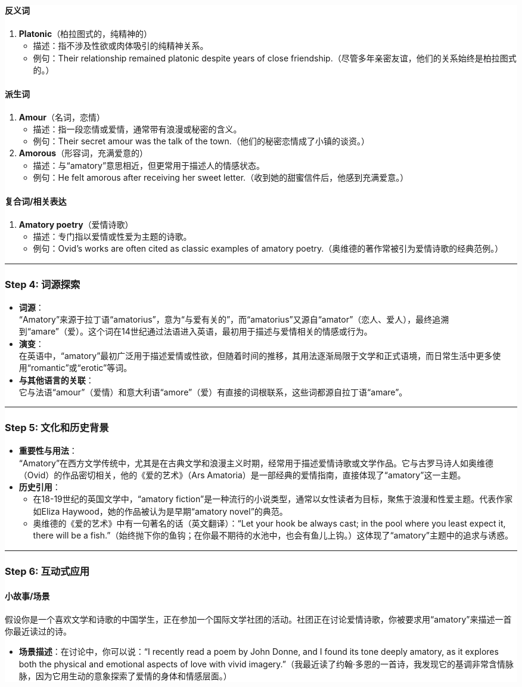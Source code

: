 #### 反义词
1. **Platonic**（柏拉图式的，纯精神的）
   - 描述：指不涉及性欲或肉体吸引的纯精神关系。
   - 例句：Their relationship remained platonic despite years of close friendship.（尽管多年亲密友谊，他们的关系始终是柏拉图式的。）

#### 派生词
1. **Amour**（名词，恋情）
   - 描述：指一段恋情或爱情，通常带有浪漫或秘密的含义。
   - 例句：Their secret amour was the talk of the town.（他们的秘密恋情成了小镇的谈资。）
2. **Amorous**（形容词，充满爱意的）
   - 描述：与“amatory”意思相近，但更常用于描述人的情感状态。
   - 例句：He felt amorous after receiving her sweet letter.（收到她的甜蜜信件后，他感到充满爱意。）

#### 复合词/相关表达
1. **Amatory poetry**（爱情诗歌）
   - 描述：专门指以爱情或性爱为主题的诗歌。
   - 例句：Ovid’s works are often cited as classic examples of amatory poetry.（奥维德的著作常被引为爱情诗歌的经典范例。）

---

### Step 4: 词源探索

- **词源**：  
“Amatory”来源于拉丁语“amatorius”，意为“与爱有关的”，而“amatorius”又源自“amator”（恋人、爱人），最终追溯到“amare”（爱）。这个词在14世纪通过法语进入英语，最初用于描述与爱情相关的情感或行为。
- **演变**：  
在英语中，“amatory”最初广泛用于描述爱情或性欲，但随着时间的推移，其用法逐渐局限于文学和正式语境，而日常生活中更多使用“romantic”或“erotic”等词。
- **与其他语言的关联**：  
它与法语“amour”（爱情）和意大利语“amore”（爱）有直接的词根联系，这些词都源自拉丁语“amare”。

---

### Step 5: 文化和历史背景

- **重要性与用法**：  
“Amatory”在西方文学传统中，尤其是在古典文学和浪漫主义时期，经常用于描述爱情诗歌或文学作品。它与古罗马诗人如奥维德（Ovid）的作品密切相关，他的《爱的艺术》（Ars Amatoria）是一部经典的爱情指南，直接体现了“amatory”这一主题。
- **历史引用**：  
  - 在18-19世纪的英国文学中，“amatory fiction”是一种流行的小说类型，通常以女性读者为目标，聚焦于浪漫和性爱主题。代表作家如Eliza Haywood，她的作品被认为是早期“amatory novel”的典范。
  - 奥维德的《爱的艺术》中有一句著名的话（英文翻译）：“Let your hook be always cast; in the pool where you least expect it, there will be a fish.”（始终抛下你的鱼钩；在你最不期待的水池中，也会有鱼儿上钩。）这体现了“amatory”主题中的追求与诱惑。

---

### Step 6: 互动式应用

#### 小故事/场景
假设你是一个喜欢文学和诗歌的中国学生，正在参加一个国际文学社团的活动。社团正在讨论爱情诗歌，你被要求用“amatory”来描述一首你最近读过的诗。  
- **场景描述**：在讨论中，你可以说：“I recently read a poem by John Donne, and I found its tone deeply amatory, as it explores both the physical and emotional aspects of love with vivid imagery.”（我最近读了约翰·多恩的一首诗，我发现它的基调非常含情脉脉，因为它用生动的意象探索了爱情的身体和情感层面。）
